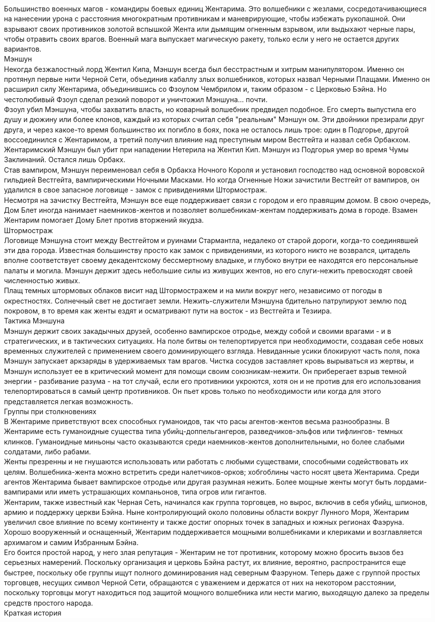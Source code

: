 Большинство военных магов - командиры боевых единиц Жентарима. Это волшебники с жезлами, сосредотачивающиеся на нанесении урона с расстояния многократным противникам и маневрирующие, чтобы избежать рукопашной. Они взрывают своих противников золотой вспышкой Жента или дымящим огненным взрывом, или выдыхают черные пары, чтобы отравить своих врагов. Военный мага выпускает магическую ракету, только если у него не остается других вариантов.  
Мэншун  
Некогда безжалостный лорд Жентил Кипа, Мэншун всегда был бесстрастным и хитрым манипулятором. Именно он протянул первые нити Черной Сети, объединив кабаллу злых волшебников, которых назвал Черными Плащами. Именно он расширил силу Жентарима, объединившись со Фзоулом Чембрилом и, таким образом - с Церковью Бэйна. Но честолюбивый Фзоул сделал резкий поворот и уничтожил Мэншуна... почти.  
Фзоул убил Мэншуна, чтобы захватить власть, но коварный волшебник предвидел подобное. Его смерть выпустила его душу и дюжину или более клонов, каждый из которых считал себя "реальным" Мэншун ом. Эти двойники презирали друг друга, и через какое-то время большинство их погибло в боях, пока не осталось лишь трое: один в Подгорье, другой воссоединился с Жентаримом, а третий получил влияние над преступным миром Вестгейта и назвал себя Орбакхом. Жентаримский Мэншун был убит при нападении Нетерила на Жентил Кип. Мэншун из Подгорья умер во время Чумы Заклинаний. Остался лишь Орбакх.  
Став вампиром, Мэншун переименовал себя в Орбакха Ночного Короля и установил господство над основной воровской гильдией Вестгейта, вампирическими Ночными Масками. Но когда Огненные Ножи зачистили Вестгейт от вампиров, он удалился в свое запасное логовище - замок с привидениями Штормостраж.  
Несмотря на зачистку Вестгейта, Мэншун все еще поддерживает связи с городом и его правящим домом. В свою очередь, Дом Блет иногда нанимает наемников-жентов и позволяет волшебникам-жентам поддерживать дома в городе. Взамен Жентарим помогает Дому Блет против вторжений якудза.  
Штормостраж  
Логовище Мэншуна стоит между Вестгейтом и руинами Стармантла, недалеко от старой дороги, когда-то соединявшей эти два города. Известная большинству просто как замок с привидениями, из которого никто не возврался, цитадель вполне соответствует своему декадентскому бессмертному владыке, и глубоко внутри ее находятся его персональные палаты и могила. Мэншун держит здесь небольшие силы из живущих жентов, но его слуги-нежить превосходят своей численностью живых.  
Плащ темных штормовых облаков висит над Штормостражем и на мили вокруг него, независимо от погоды в окрестностях. Солнечный свет не достигает земли. Нежить-служители Мэншуна бдительно патрулируют землю под покровом, в то время как женты ездят и осматривают пути на восток - из Вестгейта и Тезиира.  
Тактика Мэншуна  
Мэншун держит своих закадычных друзей, особенно вампирское отродье, между собой и своими врагами - и в стратегических, и в тактических ситуациях. На поле битвы он телепортируется при необходимости, создавая себе новых временных служителей с применением своего доминирующего взгляда. Невиданные усики блокируют часть поля, пока Мэншун запускает аркзаряды в удерживаемых там врагов. Чистка сосудов заставляет кровь вырываться из жертвы, и Мэншун использует ее в критический момент для помощи своим союзникам-нежити. Он приберегает взрыв темной энергии - разбивание разума - на тот случай, если его противники укроются, хотя он и не против для его использования телепортироваться в самый центр противников. Он пьет кровь только по необходимости или когда для этого представляется легкая возможность.  
Группы при столкновениях  
В Жентариме приветствуют всех способных гуманоидов, так что расы агентов-жентов весьма разнообразны. В Жентариме есть гуманоидные существа типа убийц-доппельгангеров, разведчиков-эльфов или тифлингов- темных клинков. Гуманоидные миньоны часто оказываются среди наемников-жентов дополнительными, но более слабыми солдатами, либо рабами.  
Женты презренны и не гнушаются использовать или работать с любыми существами, способными содействовать их целям. Волшебника-жента можно встретить среди налетчиков-орков; хобгоблины часто носят цвета Жентарима. Среди агентов Жентарима бывает вампирское отродье или другая разумная нежить. Более мощные женты могут быть лордами-вампирами или иметь устрашающих компаньонов, типа огров или гигантов.  
Жентарим, также известный как Черная Сеть, начинался как группа торговцев, но вырос, включив в себя убийц, шпионов, армию и поддержку церкви Бэйна. Ныне контролирующий около половины области вокруг Лунного Моря, Жентарим увеличил свое влияние по всему континенту и также достиг опорных точек в западных и южных регионах Фаэруна. Хорошо вооруженный и оснащенный, Жентарим поддерживается мощными волшебниками и клериками и возглавляется архимагом и самим Избранным Бэйна.  
Его боится простой народ, у него злая репутация - Жентарим не тот противник, которому можно бросить вызов без серьезных намерений. Поскольку организация и церковь Бэйна растут, их влияние, вероятно, распространится еще быстрее, поскольку обе группы ищут полного доминирования над северным Фаэруном. Теперь даже с группой простых торговцев, несущих символ Черной Сети, обращаются с уважением и держатся от них на некотором расстоянии, поскольку торговцы могут находиться под защитой мощного волшебника или нести магию, выходящую далеко за пределы средств простого народа.  
Краткая история  